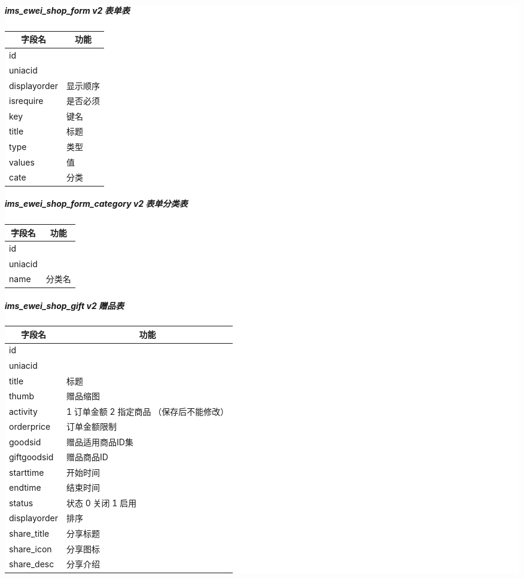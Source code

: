 ##### ims_ewei_shop_form v2 表单表

| 字段名       | 功能     |
| ------------ | -------- |
| id           |          |
| uniacid      |          |
| displayorder | 显示顺序 |
| isrequire    | 是否必须 |
| key          | 键名     |
| title        | 标题     |
| type         | 类型     |
| values       | 值       |
| cate         | 分类     |

##### ims_ewei_shop_form_category v2 表单分类表

| 字段名  | 功能   |
| ------- | ------ |
| id      |        |
| uniacid |        |
| name    | 分类名 |

##### ims_ewei_shop_gift v2 赠品表

| 字段名       | 功能                                     |
| ------------ | ---------------------------------------- |
| id           |                                          |
| uniacid      |                                          |
| title        | 标题                                     |
| thumb        | 赠品缩图                                 |
| activity     | 1 订单金额 2 指定商品 （保存后不能修改） |
| orderprice   | 订单金额限制                             |
| goodsid      | 赠品适用商品ID集                         |
| giftgoodsid  | 赠品商品ID                               |
| starttime    | 开始时间                                 |
| endtime      | 结束时间                                 |
| status       | 状态 0 关闭 1 启用                       |
| displayorder | 排序                                     |
| share_title  | 分享标题                                 |
| share_icon   | 分享图标                                 |
| share_desc   | 分享介绍                                 |
